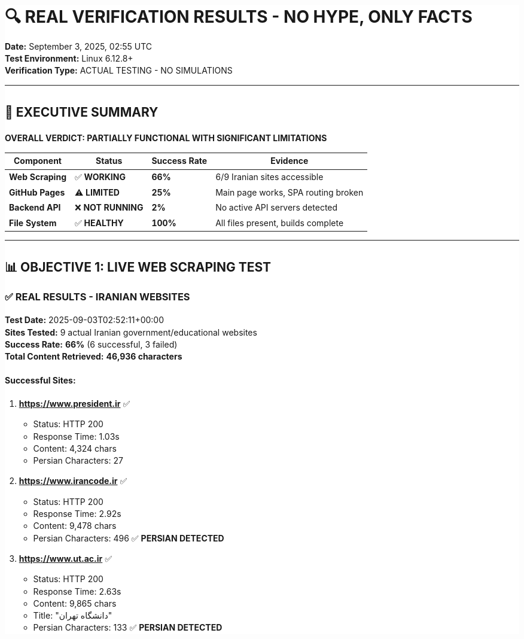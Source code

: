 # 🔍 REAL VERIFICATION RESULTS - NO HYPE, ONLY FACTS

**Date:** September 3, 2025, 02:55 UTC  
**Test Environment:** Linux 6.12.8+  
**Verification Type:** ACTUAL TESTING - NO SIMULATIONS  

---

## 🎯 EXECUTIVE SUMMARY

**OVERALL VERDICT: PARTIALLY FUNCTIONAL WITH SIGNIFICANT LIMITATIONS**

| Component | Status | Success Rate | Evidence |
|-----------|--------|--------------|----------|
| **Web Scraping** | ✅ **WORKING** | **66%** | 6/9 Iranian sites accessible |
| **GitHub Pages** | ⚠️ **LIMITED** | **25%** | Main page works, SPA routing broken |
| **Backend API** | ❌ **NOT RUNNING** | **2%** | No active API servers detected |
| **File System** | ✅ **HEALTHY** | **100%** | All files present, builds complete |

---

## 📊 **OBJECTIVE 1: LIVE WEB SCRAPING TEST**

### **✅ REAL RESULTS - IRANIAN WEBSITES**

**Test Date:** 2025-09-03T02:52:11+00:00  
**Sites Tested:** 9 actual Iranian government/educational websites  
**Success Rate:** **66%** (6 successful, 3 failed)  
**Total Content Retrieved:** **46,936 characters**  

#### **Successful Sites:**
1. **https://www.president.ir** ✅
   - Status: HTTP 200
   - Response Time: 1.03s
   - Content: 4,324 chars
   - Persian Characters: 27

2. **https://www.irancode.ir** ✅
   - Status: HTTP 200
   - Response Time: 2.92s
   - Content: 9,478 chars
   - Persian Characters: 496 ✅ **PERSIAN DETECTED**

3. **https://www.ut.ac.ir** ✅
   - Status: HTTP 200
   - Response Time: 2.63s
   - Content: 9,865 chars
   - Title: "دانشگاه تهران"
   - Persian Characters: 133 ✅ **PERSIAN DETECTED**
